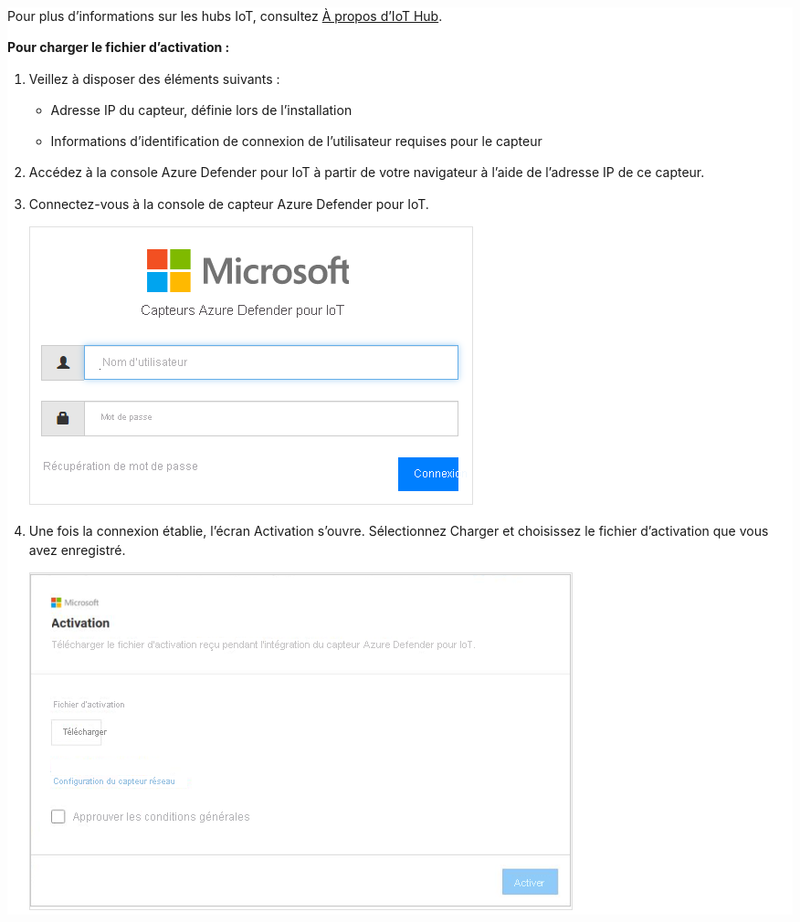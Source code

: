 Pour plus d’informations sur les hubs IoT, consultez [À propos d’IoT Hub](../iot-hub/about-iot-hub.md).

**Pour charger le fichier d’activation :**

1. Veillez à disposer des éléments suivants :

   - Adresse IP du capteur, définie lors de l’installation

   - Informations d’identification de connexion de l’utilisateur requises pour le capteur

2. Accédez à la console Azure Defender pour IoT à partir de votre navigateur à l’aide de l’adresse IP de ce capteur.

3. Connectez-vous à la console de capteur Azure Defender pour IoT.

   ![Vue du journal de la console Azure Defender pour IoT](media/updates/image11.png)

4. Une fois la connexion établie, l’écran Activation s’ouvre. Sélectionnez Charger et choisissez le fichier d’activation que vous avez enregistré.

   ![Vue de l’écran Activation d’Azure Defender pour IoT](media/updates/image12.png)
